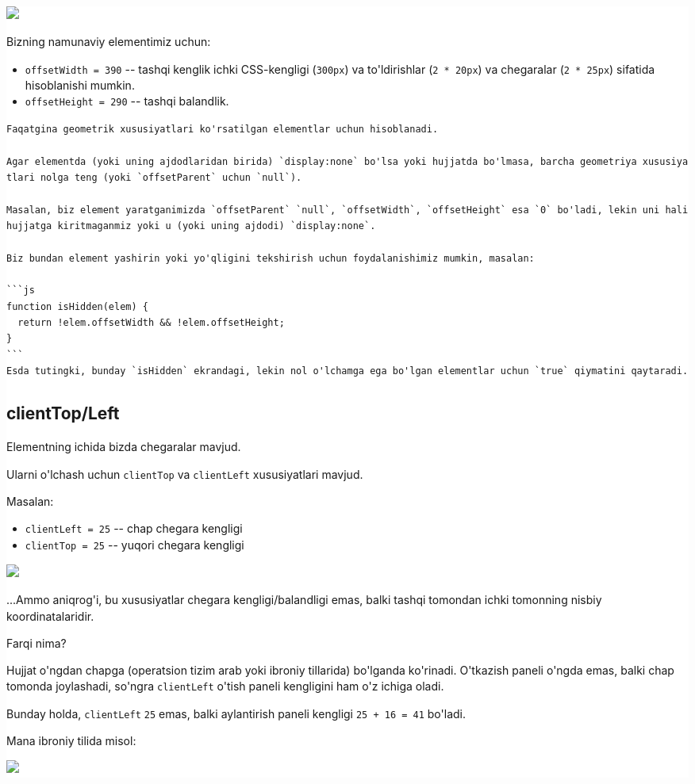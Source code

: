 ![](metric-offset-width-height.svg)

Bizning namunaviy elementimiz uchun:

- `offsetWidth = 390` -- tashqi kenglik ichki CSS-kengligi (`300px`) va to'ldirishlar (`2 * 20px`) va chegaralar (`2 * 25px`) sifatida hisoblanishi mumkin.
- `offsetHeight = 290` -- tashqi balandlik.

````smart header="Geometrik xususiyatlari ko'rsatilmagan elementlar uchun zero/null"
Faqatgina geometrik xususiyatlari ko'rsatilgan elementlar uchun hisoblanadi.

Agar elementda (yoki uning ajdodlaridan birida) `display:none` bo'lsa yoki hujjatda bo'lmasa, barcha geometriya xususiyatlari nolga teng (yoki `offsetParent` uchun `null`).

Masalan, biz element yaratganimizda `offsetParent` `null`, `offsetWidth`, `offsetHeight` esa `0` bo'ladi, lekin uni hali hujjatga kiritmaganmiz yoki u (yoki uning ajdodi) `display:none`.

Biz bundan element yashirin yoki yo'qligini tekshirish uchun foydalanishimiz mumkin, masalan:

```js
function isHidden(elem) {
  return !elem.offsetWidth && !elem.offsetHeight;
}
```
Esda tutingki, bunday `isHidden` ekrandagi, lekin nol o'lchamga ega bo'lgan elementlar uchun `true` qiymatini qaytaradi.
````

## clientTop/Left

Elementning ichida bizda chegaralar mavjud.

Ularni o'lchash uchun `clientTop` va `clientLeft` xususiyatlari mavjud.

Masalan:

- `clientLeft = 25` -- chap chegara kengligi
- `clientTop = 25` -- yuqori chegara kengligi

![](metric-client-left-top.svg)

...Ammo aniqrog'i, bu xususiyatlar chegara kengligi/balandligi emas, balki tashqi tomondan ichki tomonning nisbiy koordinatalaridir.

Farqi nima?

Hujjat o'ngdan chapga (operatsion tizim arab yoki ibroniy tillarida) bo'lganda ko'rinadi. O'tkazish paneli o'ngda emas, balki chap tomonda joylashadi, so'ngra `clientLeft` o'tish paneli kengligini ham o'z ichiga oladi. 

Bunday holda, `clientLeft` `25` emas, balki aylantirish paneli kengligi `25 + 16 = 41` bo'ladi.

Mana ibroniy tilida misol:

![](metric-client-left-top-rtl.svg)
